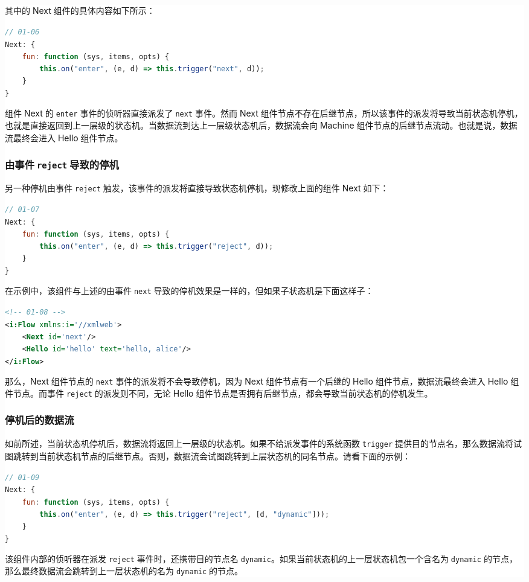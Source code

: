 其中的 Next 组件的具体内容如下所示：

```js
// 01-06
Next: {
    fun: function (sys, items, opts) {
        this.on("enter", (e, d) => this.trigger("next", d));
    }
}
```

组件 Next 的 `enter` 事件的侦听器直接派发了 `next` 事件。然而 Next 组件节点不存在后继节点，所以该事件的派发将导致当前状态机停机，也就是直接返回到上一层级的状态机。当数据流到达上一层级状态机后，数据流会向 Machine 组件节点的后继节点流动。也就是说，数据流最终会进入 Hello 组件节点。

### 由事件 `reject` 导致的停机

另一种停机由事件 `reject` 触发，该事件的派发将直接导致状态机停机，现修改上面的组件 Next 如下：

```js
// 01-07
Next: {
    fun: function (sys, items, opts) {
        this.on("enter", (e, d) => this.trigger("reject", d));
    }
}
```

在示例中，该组件与上述的由事件 `next` 导致的停机效果是一样的，但如果子状态机是下面这样子：

```xml
<!-- 01-08 -->
<i:Flow xmlns:i='//xmlweb'>
    <Next id='next'/>
    <Hello id='hello' text='hello, alice'/>
</i:Flow>
```

那么，Next 组件节点的 `next` 事件的派发将不会导致停机，因为 Next 组件节点有一个后继的 Hello 组件节点，数据流最终会进入 Hello 组件节点。而事件 `reject` 的派发则不同，无论 Hello 组件节点是否拥有后继节点，都会导致当前状态机的停机发生。

### 停机后的数据流

如前所述，当前状态机停机后，数据流将返回上一层级的状态机。如果不给派发事件的系统函数 `trigger` 提供目的节点名，那么数据流将试图跳转到当前状态机节点的后继节点。否则，数据流会试图跳转到上层状态机的同名节点。请看下面的示例：

```js
// 01-09
Next: {
    fun: function (sys, items, opts) {
        this.on("enter", (e, d) => this.trigger("reject", [d, "dynamic"]));
    }
}
```

该组件内部的侦听器在派发 `reject` 事件时，还携带目的节点名 `dynamic`。如果当前状态机的上一层状态机包一个含名为 `dynamic` 的节点，那么最终数据流会跳转到上一层状态机的名为 `dynamic` 的节点。
